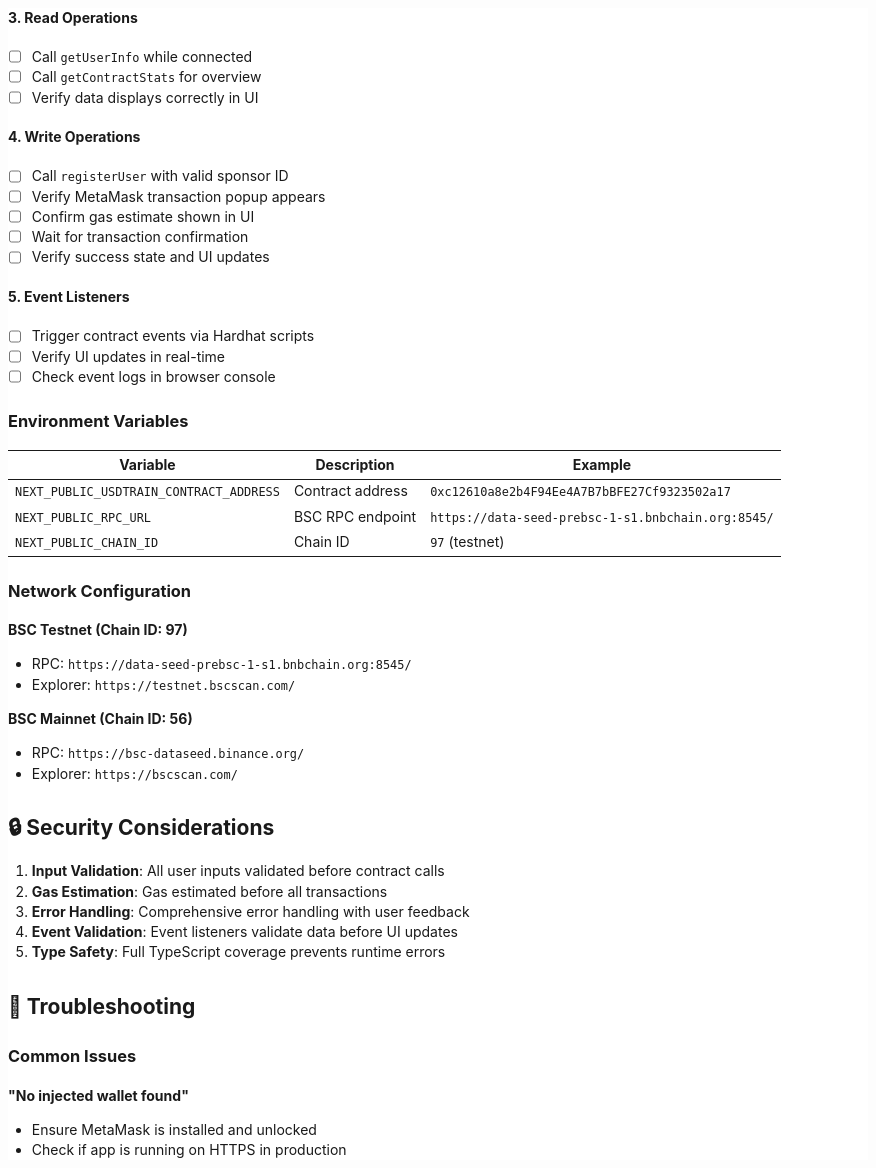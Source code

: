 #### 3. Read Operations
- [ ] Call `getUserInfo` while connected
- [ ] Call `getContractStats` for overview
- [ ] Verify data displays correctly in UI

#### 4. Write Operations
- [ ] Call `registerUser` with valid sponsor ID
- [ ] Verify MetaMask transaction popup appears
- [ ] Confirm gas estimate shown in UI
- [ ] Wait for transaction confirmation
- [ ] Verify success state and UI updates

#### 5. Event Listeners
- [ ] Trigger contract events via Hardhat scripts
- [ ] Verify UI updates in real-time
- [ ] Check event logs in browser console

### Environment Variables

| Variable | Description | Example |
|----------|-------------|---------|
| `NEXT_PUBLIC_USDTRAIN_CONTRACT_ADDRESS` | Contract address | `0xc12610a8e2b4F94Ee4A7B7bBFE27Cf9323502a17` |
| `NEXT_PUBLIC_RPC_URL` | BSC RPC endpoint | `https://data-seed-prebsc-1-s1.bnbchain.org:8545/` |
| `NEXT_PUBLIC_CHAIN_ID` | Chain ID | `97` (testnet) |

### Network Configuration

**BSC Testnet (Chain ID: 97)**
- RPC: `https://data-seed-prebsc-1-s1.bnbchain.org:8545/`
- Explorer: `https://testnet.bscscan.com/`

**BSC Mainnet (Chain ID: 56)**
- RPC: `https://bsc-dataseed.binance.org/`
- Explorer: `https://bscscan.com/`

## 🔒 Security Considerations

1. **Input Validation**: All user inputs validated before contract calls
2. **Gas Estimation**: Gas estimated before all transactions
3. **Error Handling**: Comprehensive error handling with user feedback
4. **Event Validation**: Event listeners validate data before UI updates
5. **Type Safety**: Full TypeScript coverage prevents runtime errors

## 🚨 Troubleshooting

### Common Issues

**"No injected wallet found"**
- Ensure MetaMask is installed and unlocked
- Check if app is running on HTTPS in production
